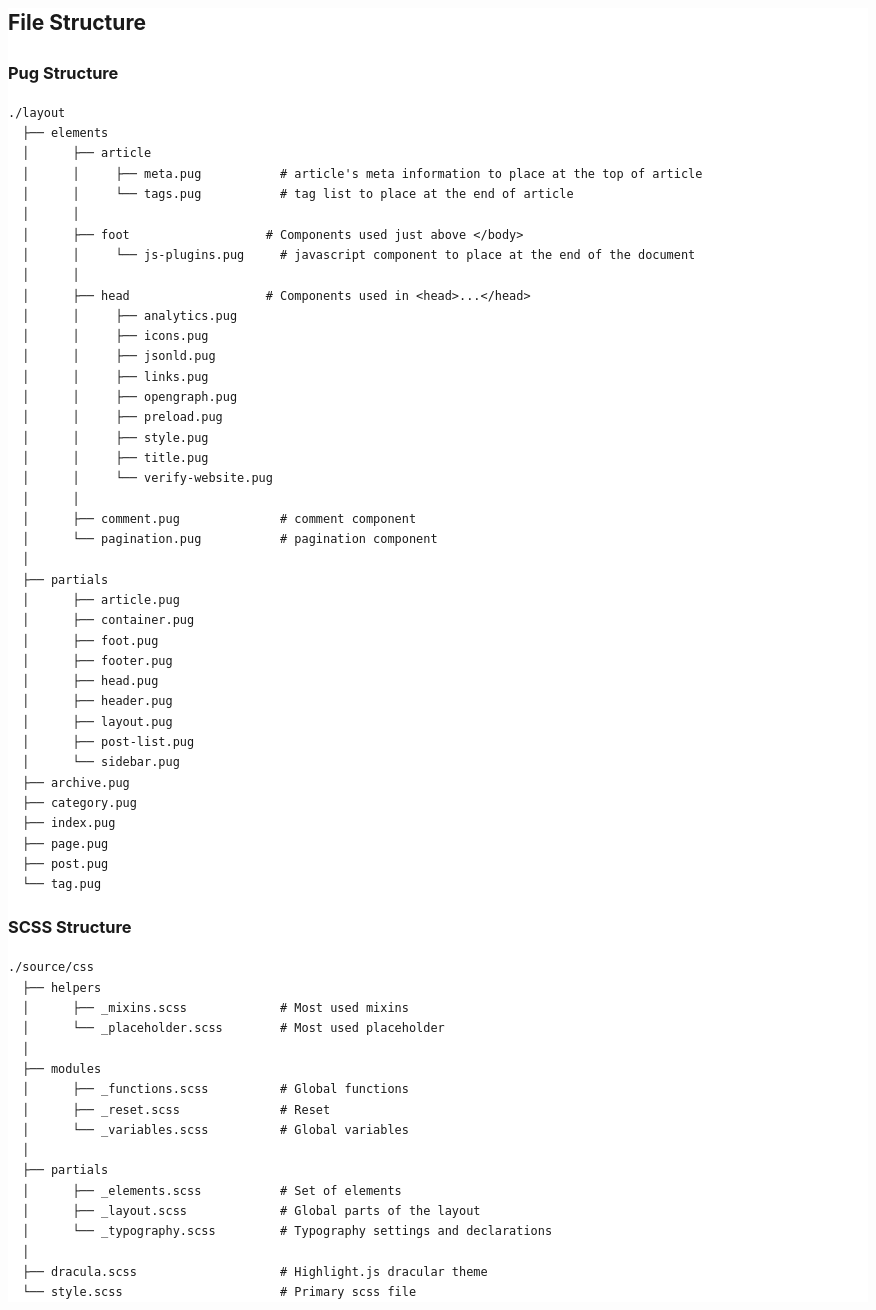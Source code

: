 ## File Structure

### Pug Structure

    ./layout
      ├── elements
      │      ├── article
      │      │     ├── meta.pug           # article's meta information to place at the top of article
      │      │     └── tags.pug           # tag list to place at the end of article
      │      │
      │      ├── foot                   # Components used just above </body>
      │      │     └── js-plugins.pug     # javascript component to place at the end of the document
      │      │
      │      ├── head                   # Components used in <head>...</head>
      │      │     ├── analytics.pug
      │      │     ├── icons.pug
      │      │     ├── jsonld.pug
      │      │     ├── links.pug
      │      │     ├── opengraph.pug
      │      │     ├── preload.pug
      │      │     ├── style.pug
      │      │     ├── title.pug
      │      │     └── verify-website.pug
      │      │
      │      ├── comment.pug              # comment component
      │      └── pagination.pug           # pagination component
      │
      ├── partials
      │      ├── article.pug
      │      ├── container.pug
      │      ├── foot.pug
      │      ├── footer.pug
      │      ├── head.pug
      │      ├── header.pug
      │      ├── layout.pug
      │      ├── post-list.pug
      │      └── sidebar.pug
      ├── archive.pug
      ├── category.pug
      ├── index.pug
      ├── page.pug
      ├── post.pug
      └── tag.pug

### SCSS Structure

    ./source/css
      ├── helpers
      │      ├── _mixins.scss             # Most used mixins
      │      └── _placeholder.scss        # Most used placeholder
      │
      ├── modules
      │      ├── _functions.scss          # Global functions
      │      ├── _reset.scss              # Reset
      │      └── _variables.scss          # Global variables
      │
      ├── partials
      │      ├── _elements.scss           # Set of elements
      │      ├── _layout.scss             # Global parts of the layout
      │      └── _typography.scss         # Typography settings and declarations
      │
      ├── dracula.scss                    # Highlight.js dracular theme
      └── style.scss                      # Primary scss file